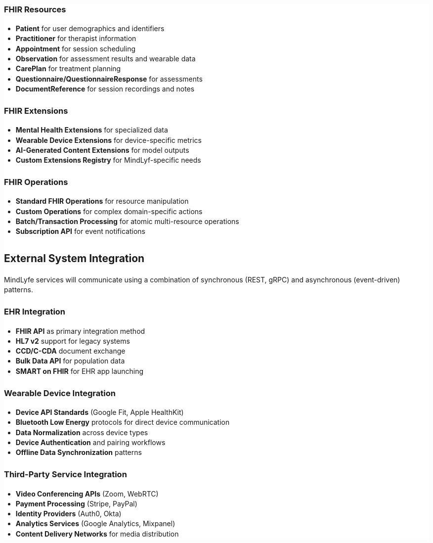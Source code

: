 ### FHIR Resources

- **Patient** for user demographics and identifiers
- **Practitioner** for therapist information
- **Appointment** for session scheduling
- **Observation** for assessment results and wearable data
- **CarePlan** for treatment planning
- **Questionnaire/QuestionnaireResponse** for assessments
- **DocumentReference** for session recordings and notes

### FHIR Extensions

- **Mental Health Extensions** for specialized data
- **Wearable Device Extensions** for device-specific metrics
- **AI-Generated Content Extensions** for model outputs
- **Custom Extensions Registry** for MindLyf-specific needs

### FHIR Operations

- **Standard FHIR Operations** for resource manipulation
- **Custom Operations** for complex domain-specific actions
- **Batch/Transaction Processing** for atomic multi-resource operations
- **Subscription API** for event notifications

## External System Integration

MindLyfe services will communicate using a combination of synchronous (REST, gRPC) and asynchronous (event-driven) patterns.

### EHR Integration

- **FHIR API** as primary integration method
- **HL7 v2** support for legacy systems
- **CCD/C-CDA** document exchange
- **Bulk Data API** for population data
- **SMART on FHIR** for EHR app launching

### Wearable Device Integration

- **Device API Standards** (Google Fit, Apple HealthKit)
- **Bluetooth Low Energy** protocols for direct device communication
- **Data Normalization** across device types
- **Device Authentication** and pairing workflows
- **Offline Data Synchronization** patterns

### Third-Party Service Integration

- **Video Conferencing APIs** (Zoom, WebRTC)
- **Payment Processing** (Stripe, PayPal)
- **Identity Providers** (Auth0, Okta)
- **Analytics Services** (Google Analytics, Mixpanel)
- **Content Delivery Networks** for media distribution
